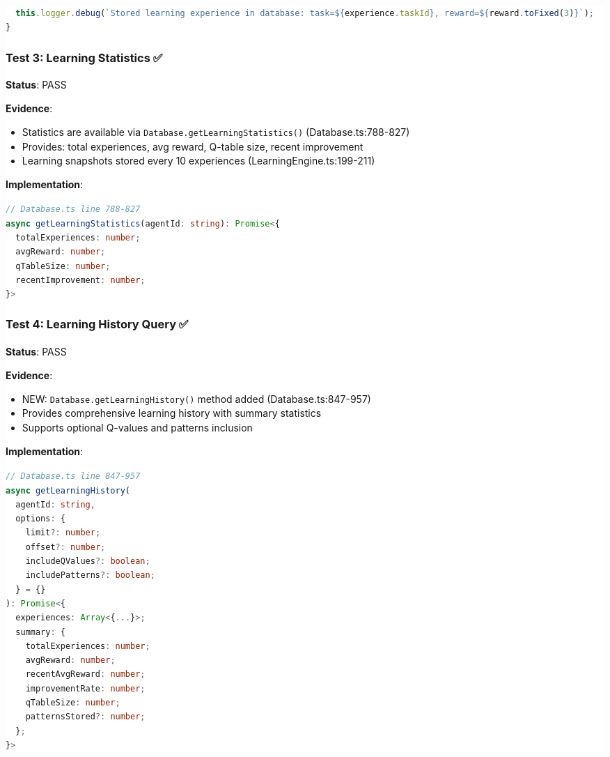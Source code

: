 ```typescript
  this.logger.debug(`Stored learning experience in database: task=${experience.taskId}, reward=${reward.toFixed(3)}`);
}
```

### Test 3: Learning Statistics ✅

**Status**: PASS

**Evidence**:
- Statistics are available via `Database.getLearningStatistics()` (Database.ts:788-827)
- Provides: total experiences, avg reward, Q-table size, recent improvement
- Learning snapshots stored every 10 experiences (LearningEngine.ts:199-211)

**Implementation**:
```typescript
// Database.ts line 788-827
async getLearningStatistics(agentId: string): Promise<{
  totalExperiences: number;
  avgReward: number;
  qTableSize: number;
  recentImprovement: number;
}>
```

### Test 4: Learning History Query ✅

**Status**: PASS

**Evidence**:
- NEW: `Database.getLearningHistory()` method added (Database.ts:847-957)
- Provides comprehensive learning history with summary statistics
- Supports optional Q-values and patterns inclusion

**Implementation**:
```typescript
// Database.ts line 847-957
async getLearningHistory(
  agentId: string,
  options: {
    limit?: number;
    offset?: number;
    includeQValues?: boolean;
    includePatterns?: boolean;
  } = {}
): Promise<{
  experiences: Array<{...}>;
  summary: {
    totalExperiences: number;
    avgReward: number;
    recentAvgReward: number;
    improvementRate: number;
    qTableSize: number;
    patternsStored?: number;
  };
}>
```
